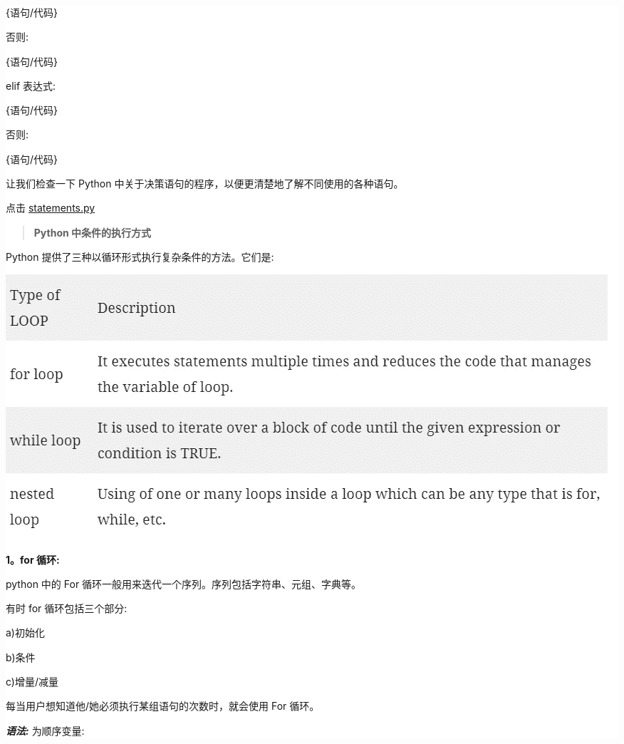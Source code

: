 {语句/代码}

否则:

{语句/代码}

elif 表达式:

{语句/代码}

否则:

{语句/代码}

让我们检查一下 Python 中关于决策语句的程序，以便更清楚地了解不同使用的各种语句。

点击 [statements.py](https://drive.google.com/file/d/1cCHtyH8eZgpjN-xGmX1i0vrx--z1HB68/view?usp=sharing)

> **Python 中条件的执行方式**

Python 提供了三种以循环形式执行复杂条件的方法。它们是:

![](img/0a3b00bf611a09336e729721438f5b59.png)

**1。for 循环:**

python 中的 For 循环一般用来迭代一个序列。序列包括字符串、元组、字典等。

有时 for 循环包括三个部分:

a)初始化

b)条件

c)增量/减量

每当用户想知道他/她必须执行某组语句的次数时，就会使用 For 循环。

***语法:*** 为顺序变量:
